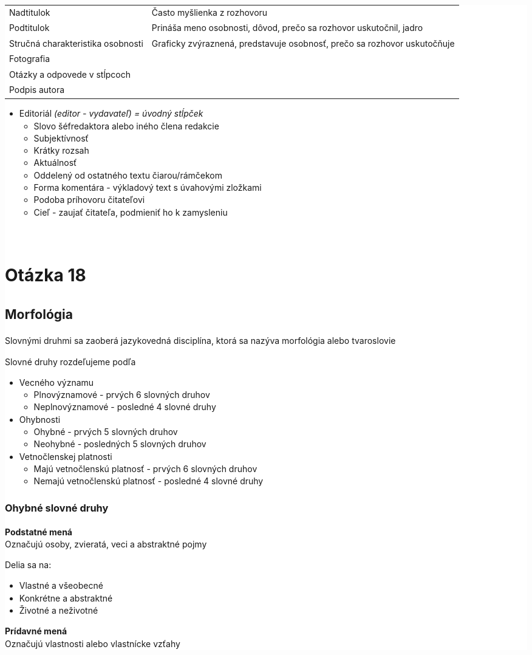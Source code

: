 | | |
|-|-|
| Nadtitulok | Často myšlienka z rozhovoru |
| Podtitulok | Prináša meno osobnosti, dôvod, prečo sa rozhovor uskutočnil, jadro |
| Stručná charakteristika osobnosti | Graficky zvýraznená, predstavuje osobnosť, prečo sa rozhovor uskutočňuje |
| Fotografia | |
| Otázky a odpovede v stĺpcoch | |
| Podpis autora |

- Editoriál *(editor - vydavateľ) = úvodný stĺpček*
    - Slovo šéfredaktora alebo iného člena redakcie
    - Subjektívnosť
    - Krátky rozsah
    - Aktuálnosť
    - Oddelený od ostatného textu čiarou/rámčekom
    - Forma komentára - výkladový text s úvahovými zložkami
    - Podoba príhovoru čitateľovi
    - Cieľ - zaujať čitateľa, podmieniť ho k zamysleniu 

&nbsp;
# Otázka 18
## Morfológia
Slovnými druhmi sa zaoberá jazykovedná disciplína, ktorá sa nazýva morfológia alebo tvaroslovie  

Slovné druhy rozdeľujeme podľa
- Vecného významu
    - Plnovýznamové - prvých 6 slovných druhov
    - Neplnovýznamové - posledné 4 slovné druhy
- Ohybnosti
    - Ohybné - prvých 5 slovných druhov
    - Neohybné - posledných 5 slovných druhov
- Vetnočlenskej platnosti
    - Majú vetnočlenskú platnosť - prvých 6 slovných druhov
    - Nemajú vetnočlenskú platnosť - posledné 4 slovné druhy

### Ohybné slovné druhy
**Podstatné mená**  
Označujú osoby, zvieratá, veci a abstraktné pojmy  

Delia sa na:
- Vlastné a všeobecné 
- Konkrétne a abstraktné  
- Životné a neživotné

**Prídavné mená**  
Označujú vlastnosti alebo vlastnícke vzťahy  
